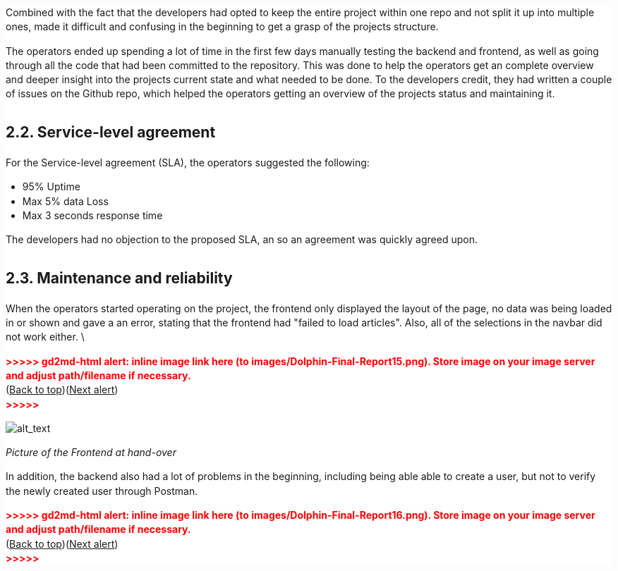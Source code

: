 Combined with the fact that the developers had opted to keep the entire project within one repo and not split it up into multiple ones, made it difficult and confusing in the beginning to get a grasp of the projects structure.

The operators ended up spending a lot of time in the first few days manually testing the backend and frontend, as well as going through all the code that had been committed to the repository. This was done to help the operators get an complete overview and deeper insight into the projects current state and what needed to be done. To the developers credit, they had written a couple of issues on the Github repo, which helped the operators getting an overview of the projects status and maintaining it. 


## 


## 2.2. Service-level agreement

For the Service-level agreement (SLA), the operators suggested the following:



*   95% Uptime
*   Max 5% data Loss
*   Max 3 seconds response time

The developers had no objection to the proposed SLA, an so an agreement was quickly agreed upon.


## 2.3. Maintenance and reliability

When the operators started operating on the project, the frontend only displayed the layout of the page, no data was being loaded in or shown and gave a an error, stating that the frontend had "failed to load articles". Also, all of the selections in the navbar did not work either. \




<p id="gdcalert16" ><span style="color: red; font-weight: bold">>>>>>  gd2md-html alert: inline image link here (to images/Dolphin-Final-Report15.png). Store image on your image server and adjust path/filename if necessary. </span><br>(<a href="#">Back to top</a>)(<a href="#gdcalert17">Next alert</a>)<br><span style="color: red; font-weight: bold">>>>>> </span></p>


![alt_text](images/Dolphin-Final-Report15.png "image_tooltip")


_Picture of the Frontend at hand-over_



In addition, the backend also had a lot of problems in the beginning, including being able able to create a user, but not to verify the newly created user through Postman.



<p id="gdcalert17" ><span style="color: red; font-weight: bold">>>>>>  gd2md-html alert: inline image link here (to images/Dolphin-Final-Report16.png). Store image on your image server and adjust path/filename if necessary. </span><br>(<a href="#">Back to top</a>)(<a href="#gdcalert18">Next alert</a>)<br><span style="color: red; font-weight: bold">>>>>> </span></p>

